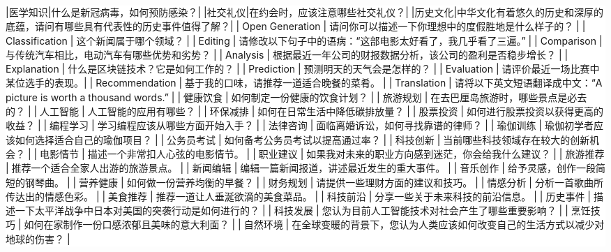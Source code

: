 |医学知识|什么是新冠病毒，如何预防感染？|
|社交礼仪|在约会时，应该注意哪些社交礼仪？|
|历史文化|中华文化有着悠久的历史和深厚的底蕴，请问有哪些具有代表性的历史事件值得了解？|
| Open Generation | 请问你可以描述一下你理想中的度假胜地是什么样子的？ |
| Classification | 这个新闻属于哪个领域？ | 
| Editing | 请修改以下句子中的语病：“这部电影太好看了，我几乎看了三遍。” |
| Comparison | 与传统汽车相比，电动汽车有哪些优势和劣势？ |
| Analysis | 根据最近一年公司的财报数据分析，该公司的盈利是否稳步增长？ |
| Explanation | 什么是区块链技术？它是如何工作的？ |
| Prediction | 预测明天的天气会是怎样的？ |
| Evaluation | 请评价最近一场比赛中某位选手的表现。|
| Recommendation | 基于我的口味，请推荐一道适合晚餐的菜肴。 |
| Translation | 请将以下英文短语翻译成中文：“A picture is worth a thousand words.” |
| 健康饮食 | 如何制定一份健康的饮食计划？ |
| 旅游规划 | 在去巴厘岛旅游时，哪些景点是必去的？ |
| 人工智能 | 人工智能的应用有哪些？ |
| 环保减排 | 如何在日常生活中降低碳排放量？ |
| 股票投资 | 如何进行股票投资以获得更高的收益？ |
| 编程学习 | 学习编程应该从哪些方面开始入手？ |
| 法律咨询 | 面临离婚诉讼，如何寻找靠谱的律师？ |
| 瑜伽训练 | 瑜伽初学者应该如何选择适合自己的瑜伽项目？ |
| 公务员考试 | 如何备考公务员考试以提高通过率？ |
| 科技创新 | 当前哪些科技领域存在较大的创新机会？ |
| 电影情节 | 描述一个非常扣人心弦的电影情节。 |
| 职业建议 | 如果我对未来的职业方向感到迷茫，你会给我什么建议？ |
| 旅游推荐 | 推荐一个适合全家人出游的旅游景点。 |
| 新闻编辑 | 编辑一篇新闻报道，讲述最近发生的重大事件。 |
| 音乐创作 | 给予灵感，创作一段简短的钢琴曲。 |
| 营养健康 | 如何做一份营养均衡的早餐？ |
| 财务规划 | 请提供一些理财方面的建议和技巧。 |
| 情感分析 | 分析一首歌曲所传达出的情感色彩。 |
| 美食推荐 | 推荐一道让人垂涎欲滴的美食菜品。 |
| 科技前沿 | 分享一些关于未来科技的前沿信息。 |
| 历史事件 | 描述一下太平洋战争中日本对美国的突袭行动是如何进行的？ |
| 科技发展 | 您认为目前人工智能技术对社会产生了哪些重要影响？ |
| 烹饪技巧 | 如何在家制作一份口感浓郁且美味的意大利面？ |
| 自然环境 | 在全球变暖的背景下，您认为人类应该如何改变自己的生活方式以减少对地球的伤害？ |